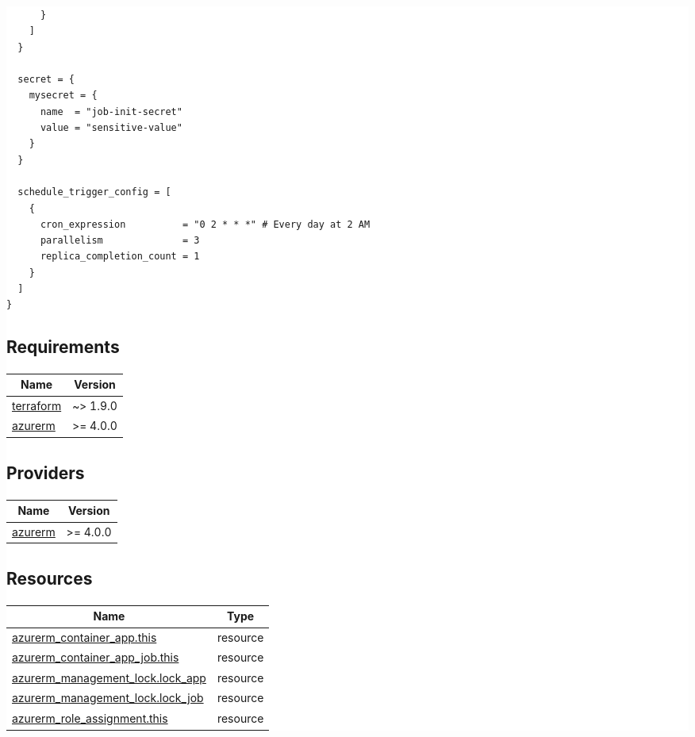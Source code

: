 ```hcl
      }
    ]
  }

  secret = {
    mysecret = {
      name  = "job-init-secret"
      value = "sensitive-value"
    }
  }

  schedule_trigger_config = [
    {
      cron_expression          = "0 2 * * *" # Every day at 2 AM
      parallelism              = 3
      replica_completion_count = 1
    }
  ]
}
```

## Requirements

| Name | Version |
|------|---------|
| <a name="requirement_terraform"></a> [terraform](#requirement\_terraform) | ~> 1.9.0 |
| <a name="requirement_azurerm"></a> [azurerm](#requirement\_azurerm) | >= 4.0.0 |

## Providers

| Name | Version |
|------|---------|
| <a name="provider_azurerm"></a> [azurerm](#provider\_azurerm) | >= 4.0.0 |

## Resources

| Name | Type |
|------|------|
| [azurerm_container_app.this](https://registry.terraform.io/providers/hashicorp/azurerm/latest/docs/resources/container_app) | resource |
| [azurerm_container_app_job.this](https://registry.terraform.io/providers/hashicorp/azurerm/latest/docs/resources/container_app_job) | resource |
| [azurerm_management_lock.lock_app](https://registry.terraform.io/providers/hashicorp/azurerm/latest/docs/resources/management_lock) | resource |
| [azurerm_management_lock.lock_job](https://registry.terraform.io/providers/hashicorp/azurerm/latest/docs/resources/management_lock) | resource |
| [azurerm_role_assignment.this](https://registry.terraform.io/providers/hashicorp/azurerm/latest/docs/resources/role_assignment) | resource |

